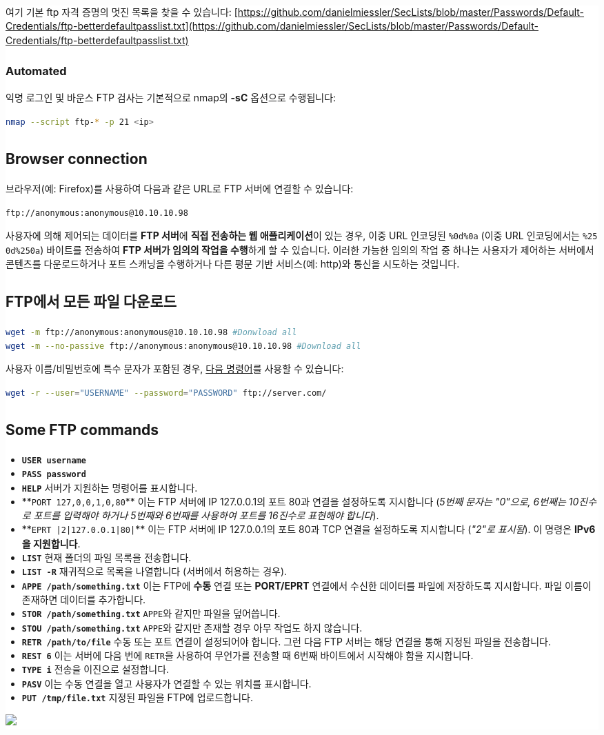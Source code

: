 여기 기본 ftp 자격 증명의 멋진 목록을 찾을 수 있습니다: [https://github.com/danielmiessler/SecLists/blob/master/Passwords/Default-Credentials/ftp-betterdefaultpasslist.txt](https://github.com/danielmiessler/SecLists/blob/master/Passwords/Default-Credentials/ftp-betterdefaultpasslist.txt)

### Automated

익명 로그인 및 바운스 FTP 검사는 기본적으로 nmap의 **-sC** 옵션으로 수행됩니다:
```bash
nmap --script ftp-* -p 21 <ip>
```
## Browser connection

브라우저(예: Firefox)를 사용하여 다음과 같은 URL로 FTP 서버에 연결할 수 있습니다:
```bash
ftp://anonymous:anonymous@10.10.10.98
```
사용자에 의해 제어되는 데이터를 **FTP 서버**에 **직접 전송하는 웹 애플리케이션**이 있는 경우, 이중 URL 인코딩된 `%0d%0a` (이중 URL 인코딩에서는 `%250d%250a`) 바이트를 전송하여 **FTP 서버가 임의의 작업을 수행**하게 할 수 있습니다. 이러한 가능한 임의의 작업 중 하나는 사용자가 제어하는 서버에서 콘텐츠를 다운로드하거나 포트 스캐닝을 수행하거나 다른 평문 기반 서비스(예: http)와 통신을 시도하는 것입니다.

## FTP에서 모든 파일 다운로드
```bash
wget -m ftp://anonymous:anonymous@10.10.10.98 #Donwload all
wget -m --no-passive ftp://anonymous:anonymous@10.10.10.98 #Download all
```
사용자 이름/비밀번호에 특수 문자가 포함된 경우, [다음 명령어](https://stackoverflow.com/a/113900/13647948)를 사용할 수 있습니다:
```bash
wget -r --user="USERNAME" --password="PASSWORD" ftp://server.com/
```
## Some FTP commands

* **`USER username`**
* **`PASS password`**
* **`HELP`** 서버가 지원하는 명령어를 표시합니다.
* \*\*`PORT 127,0,0,1,0,80`\*\* 이는 FTP 서버에 IP 127.0.0.1의 포트 80과 연결을 설정하도록 지시합니다 (_5번째 문자는 "0"으로, 6번째는 10진수로 포트를 입력해야 하거나 5번째와 6번째를 사용하여 포트를 16진수로 표현해야 합니다_).
* \*\*`EPRT |2|127.0.0.1|80|`\*\* 이는 FTP 서버에 IP 127.0.0.1의 포트 80과 TCP 연결을 설정하도록 지시합니다 (_"2"로 표시됨_). 이 명령은 **IPv6을 지원합니다**.
* **`LIST`** 현재 폴더의 파일 목록을 전송합니다.
* **`LIST -R`** 재귀적으로 목록을 나열합니다 (서버에서 허용하는 경우).
* **`APPE /path/something.txt`** 이는 FTP에 **수동** 연결 또는 **PORT/EPRT** 연결에서 수신한 데이터를 파일에 저장하도록 지시합니다. 파일 이름이 존재하면 데이터를 추가합니다.
* **`STOR /path/something.txt`** `APPE`와 같지만 파일을 덮어씁니다.
* **`STOU /path/something.txt`** `APPE`와 같지만 존재할 경우 아무 작업도 하지 않습니다.
* **`RETR /path/to/file`** 수동 또는 포트 연결이 설정되어야 합니다. 그런 다음 FTP 서버는 해당 연결을 통해 지정된 파일을 전송합니다.
* **`REST 6`** 이는 서버에 다음 번에 `RETR`을 사용하여 무언가를 전송할 때 6번째 바이트에서 시작해야 함을 지시합니다.
* **`TYPE i`** 전송을 이진으로 설정합니다.
* **`PASV`** 이는 수동 연결을 열고 사용자가 연결할 수 있는 위치를 표시합니다.
* **`PUT /tmp/file.txt`** 지정된 파일을 FTP에 업로드합니다.

![](<../../.gitbook/assets/image (386).png>)
